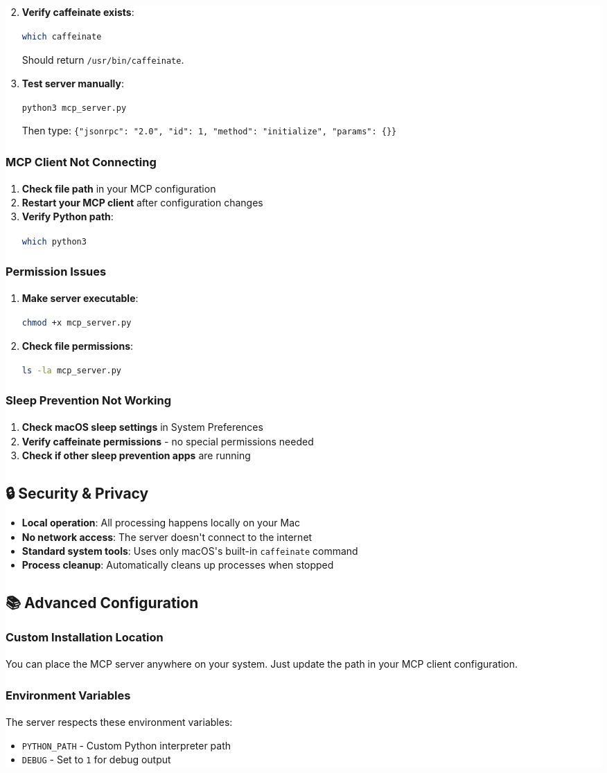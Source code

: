 2. **Verify caffeinate exists**:
   ```bash
   which caffeinate
   ```
   Should return `/usr/bin/caffeinate`.

3. **Test server manually**:
   ```bash
   python3 mcp_server.py
   ```
   Then type: `{"jsonrpc": "2.0", "id": 1, "method": "initialize", "params": {}}`

### MCP Client Not Connecting
1. **Check file path** in your MCP configuration
2. **Restart your MCP client** after configuration changes
3. **Verify Python path**:
   ```bash
   which python3
   ```

### Permission Issues
1. **Make server executable**:
   ```bash
   chmod +x mcp_server.py
   ```

2. **Check file permissions**:
   ```bash
   ls -la mcp_server.py
   ```

### Sleep Prevention Not Working
1. **Check macOS sleep settings** in System Preferences
2. **Verify caffeinate permissions** - no special permissions needed
3. **Check if other sleep prevention apps** are running

## 🔒 Security & Privacy

- **Local operation**: All processing happens locally on your Mac
- **No network access**: The server doesn't connect to the internet
- **Standard system tools**: Uses only macOS's built-in `caffeinate` command
- **Process cleanup**: Automatically cleans up processes when stopped

## 📚 Advanced Configuration

### Custom Installation Location
You can place the MCP server anywhere on your system. Just update the path in your MCP client configuration.

### Environment Variables
The server respects these environment variables:
- `PYTHON_PATH` - Custom Python interpreter path
- `DEBUG` - Set to `1` for debug output
